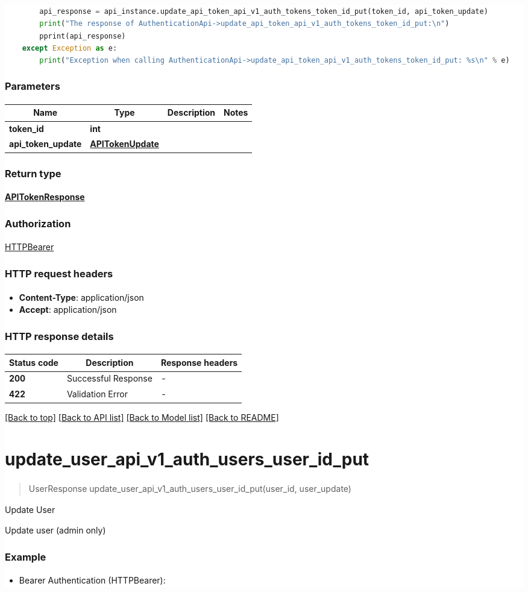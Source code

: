 ```python
        api_response = api_instance.update_api_token_api_v1_auth_tokens_token_id_put(token_id, api_token_update)
        print("The response of AuthenticationApi->update_api_token_api_v1_auth_tokens_token_id_put:\n")
        pprint(api_response)
    except Exception as e:
        print("Exception when calling AuthenticationApi->update_api_token_api_v1_auth_tokens_token_id_put: %s\n" % e)
```



### Parameters


Name | Type | Description  | Notes
------------- | ------------- | ------------- | -------------
 **token_id** | **int**|  | 
 **api_token_update** | [**APITokenUpdate**](APITokenUpdate.md)|  | 

### Return type

[**APITokenResponse**](APITokenResponse.md)

### Authorization

[HTTPBearer](../README.md#HTTPBearer)

### HTTP request headers

 - **Content-Type**: application/json
 - **Accept**: application/json

### HTTP response details

| Status code | Description | Response headers |
|-------------|-------------|------------------|
**200** | Successful Response |  -  |
**422** | Validation Error |  -  |

[[Back to top]](#) [[Back to API list]](../README.md#documentation-for-api-endpoints) [[Back to Model list]](../README.md#documentation-for-models) [[Back to README]](../README.md)

# **update_user_api_v1_auth_users_user_id_put**
> UserResponse update_user_api_v1_auth_users_user_id_put(user_id, user_update)

Update User

Update user (admin only)

### Example

* Bearer Authentication (HTTPBearer):
